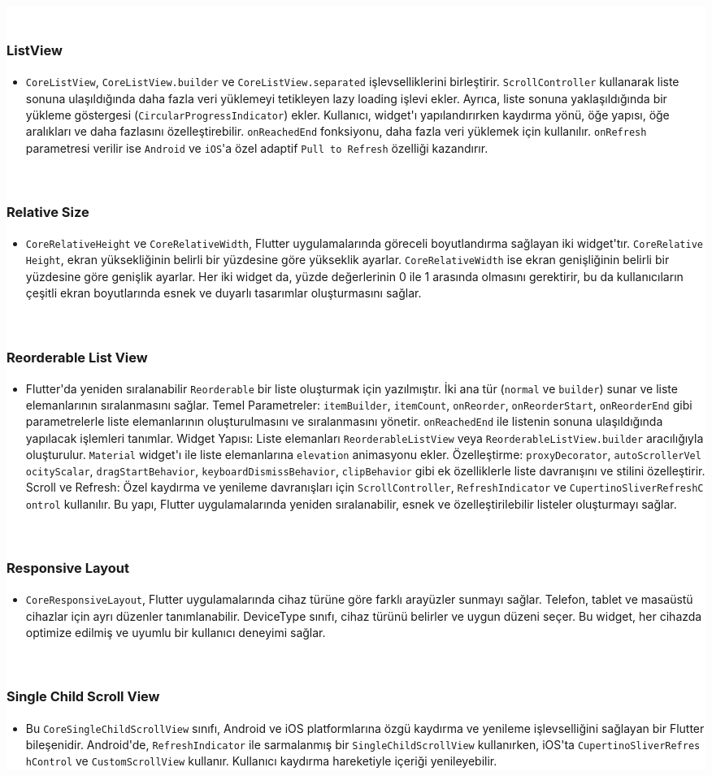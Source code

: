 <br>

### ListView

- `CoreListView`, `CoreListView.builder` ve `CoreListView.separated` işlevselliklerini birleştirir. `ScrollController` kullanarak liste sonuna ulaşıldığında daha fazla veri yüklemeyi tetikleyen lazy loading işlevi ekler. Ayrıca, liste sonuna yaklaşıldığında bir yükleme göstergesi (`CircularProgressIndicator`) ekler. Kullanıcı, widget'ı yapılandırırken kaydırma yönü, öğe yapısı, öğe aralıkları ve daha fazlasını özelleştirebilir. `onReachedEnd` fonksiyonu, daha fazla veri yüklemek için kullanılır. `onRefresh` parametresi verilir ise `Android` ve `iOS`'a özel adaptif `Pull to Refresh` özelliği kazandırır.

<br>

### Relative Size

- `CoreRelativeHeight` ve `CoreRelativeWidth`, Flutter uygulamalarında göreceli boyutlandırma sağlayan iki widget'tır. `CoreRelativeHeight`, ekran yüksekliğinin belirli bir yüzdesine göre yükseklik ayarlar. `CoreRelativeWidth` ise ekran genişliğinin belirli bir yüzdesine göre genişlik ayarlar. Her iki widget da, yüzde değerlerinin 0 ile 1 arasında olmasını gerektirir, bu da kullanıcıların çeşitli ekran boyutlarında esnek ve duyarlı tasarımlar oluşturmasını sağlar.

<br>

### Reorderable List View

- Flutter'da yeniden sıralanabilir `Reorderable` bir liste oluşturmak için yazılmıştır. İki ana tür (`normal` ve `builder`) sunar ve liste elemanlarının sıralanmasını sağlar. Temel Parametreler: `itemBuilder`, `itemCount`, `onReorder`, `onReorderStart`, `onReorderEnd` gibi parametrelerle liste elemanlarının oluşturulmasını ve sıralanmasını yönetir. `onReachedEnd` ile listenin sonuna ulaşıldığında yapılacak işlemleri tanımlar. Widget Yapısı: Liste elemanları `ReorderableListView` veya `ReorderableListView.builder` aracılığıyla oluşturulur. `Material` widget'ı ile liste elemanlarına `elevation` animasyonu ekler. Özelleştirme: `proxyDecorator`, `autoScrollerVelocityScalar`, `dragStartBehavior`, `keyboardDismissBehavior`, `clipBehavior` gibi ek özelliklerle liste davranışını ve stilini özelleştirir. Scroll ve Refresh: Özel kaydırma ve yenileme davranışları için `ScrollController`, `RefreshIndicator` ve `CupertinoSliverRefreshControl` kullanılır. Bu yapı, Flutter uygulamalarında yeniden sıralanabilir, esnek ve özelleştirilebilir listeler oluşturmayı sağlar.

<br>

### Responsive Layout

- `CoreResponsiveLayout`, Flutter uygulamalarında cihaz türüne göre farklı arayüzler sunmayı sağlar. Telefon, tablet ve masaüstü cihazlar için ayrı düzenler tanımlanabilir. DeviceType sınıfı, cihaz türünü belirler ve uygun düzeni seçer. Bu widget, her cihazda optimize edilmiş ve uyumlu bir kullanıcı deneyimi sağlar.

<br>

### Single Child Scroll View

- Bu `CoreSingleChildScrollView` sınıfı, Android ve iOS platformlarına özgü kaydırma ve yenileme işlevselliğini sağlayan bir Flutter bileşenidir. Android'de, `RefreshIndicator` ile sarmalanmış bir `SingleChildScrollView` kullanırken, iOS'ta `CupertinoSliverRefreshControl` ve `CustomScrollView` kullanır. Kullanıcı kaydırma hareketiyle içeriği yenileyebilir.
